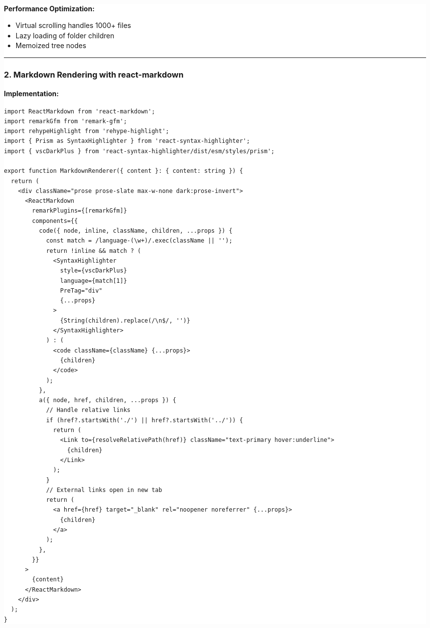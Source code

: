**Performance Optimization:**
- Virtual scrolling handles 1000+ files
- Lazy loading of folder children
- Memoized tree nodes

---

### 2. Markdown Rendering with react-markdown

**Implementation:**
```tsx
import ReactMarkdown from 'react-markdown';
import remarkGfm from 'remark-gfm';
import rehypeHighlight from 'rehype-highlight';
import { Prism as SyntaxHighlighter } from 'react-syntax-highlighter';
import { vscDarkPlus } from 'react-syntax-highlighter/dist/esm/styles/prism';

export function MarkdownRenderer({ content }: { content: string }) {
  return (
    <div className="prose prose-slate max-w-none dark:prose-invert">
      <ReactMarkdown
        remarkPlugins={[remarkGfm]}
        components={{
          code({ node, inline, className, children, ...props }) {
            const match = /language-(\w+)/.exec(className || '');
            return !inline && match ? (
              <SyntaxHighlighter
                style={vscDarkPlus}
                language={match[1]}
                PreTag="div"
                {...props}
              >
                {String(children).replace(/\n$/, '')}
              </SyntaxHighlighter>
            ) : (
              <code className={className} {...props}>
                {children}
              </code>
            );
          },
          a({ node, href, children, ...props }) {
            // Handle relative links
            if (href?.startsWith('./') || href?.startsWith('../')) {
              return (
                <Link to={resolveRelativePath(href)} className="text-primary hover:underline">
                  {children}
                </Link>
              );
            }
            // External links open in new tab
            return (
              <a href={href} target="_blank" rel="noopener noreferrer" {...props}>
                {children}
              </a>
            );
          },
        }}
      >
        {content}
      </ReactMarkdown>
    </div>
  );
}
```
